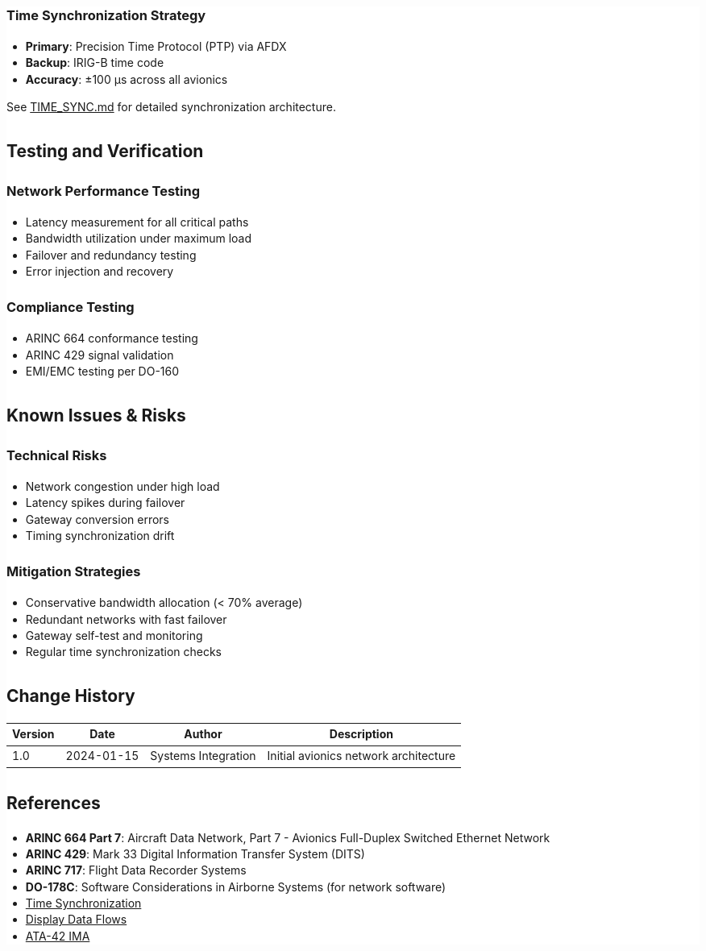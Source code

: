 ### Time Synchronization Strategy
- **Primary**: Precision Time Protocol (PTP) via AFDX
- **Backup**: IRIG-B time code
- **Accuracy**: ±100 μs across all avionics

See [TIME_SYNC.md](./TIME_SYNC.md) for detailed synchronization architecture.

## Testing and Verification

### Network Performance Testing
- Latency measurement for all critical paths
- Bandwidth utilization under maximum load
- Failover and redundancy testing
- Error injection and recovery

### Compliance Testing
- ARINC 664 conformance testing
- ARINC 429 signal validation
- EMI/EMC testing per DO-160

## Known Issues & Risks

### Technical Risks
- Network congestion under high load
- Latency spikes during failover
- Gateway conversion errors
- Timing synchronization drift

### Mitigation Strategies
- Conservative bandwidth allocation (< 70% average)
- Redundant networks with fast failover
- Gateway self-test and monitoring
- Regular time synchronization checks

## Change History

| Version | Date | Author | Description |
|---------|------|--------|-------------|
| 1.0 | 2024-01-15 | Systems Integration | Initial avionics network architecture |

## References

- **ARINC 664 Part 7**: Aircraft Data Network, Part 7 - Avionics Full-Duplex Switched Ethernet Network
- **ARINC 429**: Mark 33 Digital Information Transfer System (DITS)
- **ARINC 717**: Flight Data Recorder Systems
- **DO-178C**: Software Considerations in Airborne Systems (for network software)
- [Time Synchronization](./TIME_SYNC.md)
- [Display Data Flows](./DISPLAY_DATA_FLOWS.md)
- [ATA-42 IMA](../01-SYSTEMS/ATA-42_INTEGRATED_MODULAR_AVIONICS/INTEGRATION_VIEW.md)
